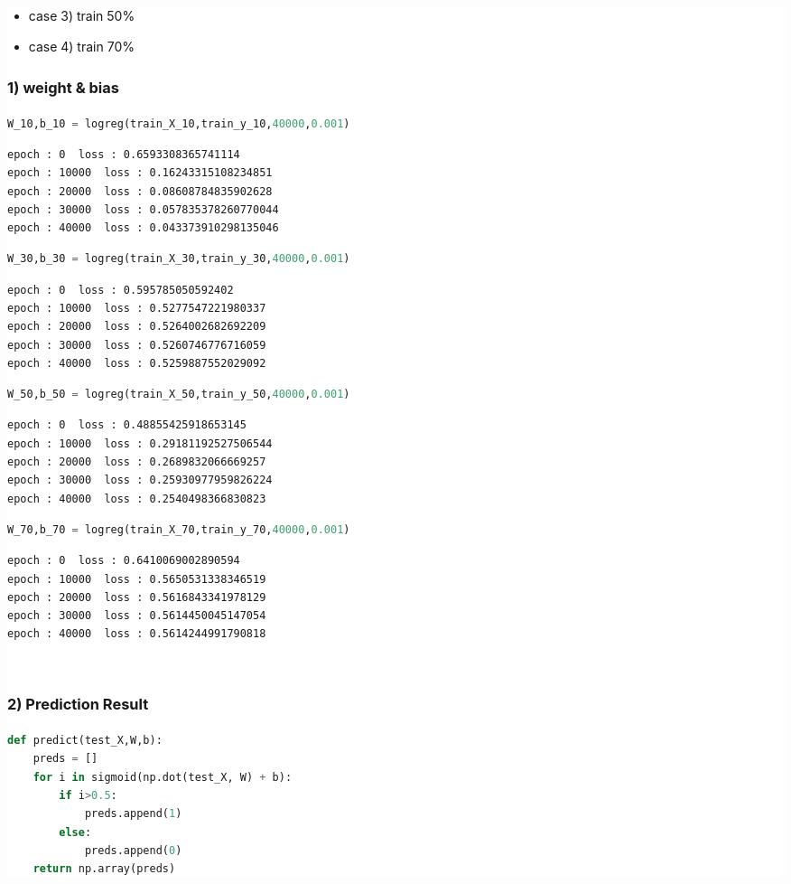 - case 3) train 50%

- case 4) train 70%

  

### 1) weight & bias


```python
W_10,b_10 = logreg(train_X_10,train_y_10,40000,0.001)
```

    epoch : 0  loss : 0.6593308365741114
    epoch : 10000  loss : 0.16243315108234851
    epoch : 20000  loss : 0.08608784835902628
    epoch : 30000  loss : 0.057835378260770044
    epoch : 40000  loss : 0.043373910298135046



```python
W_30,b_30 = logreg(train_X_30,train_y_30,40000,0.001)
```

    epoch : 0  loss : 0.595785050592402
    epoch : 10000  loss : 0.5277547221980337
    epoch : 20000  loss : 0.5264002682692209
    epoch : 30000  loss : 0.5260746776716059
    epoch : 40000  loss : 0.5259887552029092



```python
W_50,b_50 = logreg(train_X_50,train_y_50,40000,0.001)
```

    epoch : 0  loss : 0.48855425918653145
    epoch : 10000  loss : 0.29181192527506544
    epoch : 20000  loss : 0.2689832066669257
    epoch : 30000  loss : 0.25930977959826224
    epoch : 40000  loss : 0.2540498366830823



```python
W_70,b_70 = logreg(train_X_70,train_y_70,40000,0.001)
```

    epoch : 0  loss : 0.6410069002890594
    epoch : 10000  loss : 0.5650531338346519
    epoch : 20000  loss : 0.5616843341978129
    epoch : 30000  loss : 0.5614450045147054
    epoch : 40000  loss : 0.5614244991790818

<br>

### 2) Prediction Result


```python
def predict(test_X,W,b):
    preds = []
    for i in sigmoid(np.dot(test_X, W) + b):
        if i>0.5:
            preds.append(1)
        else:
            preds.append(0)
    return np.array(preds)
```
